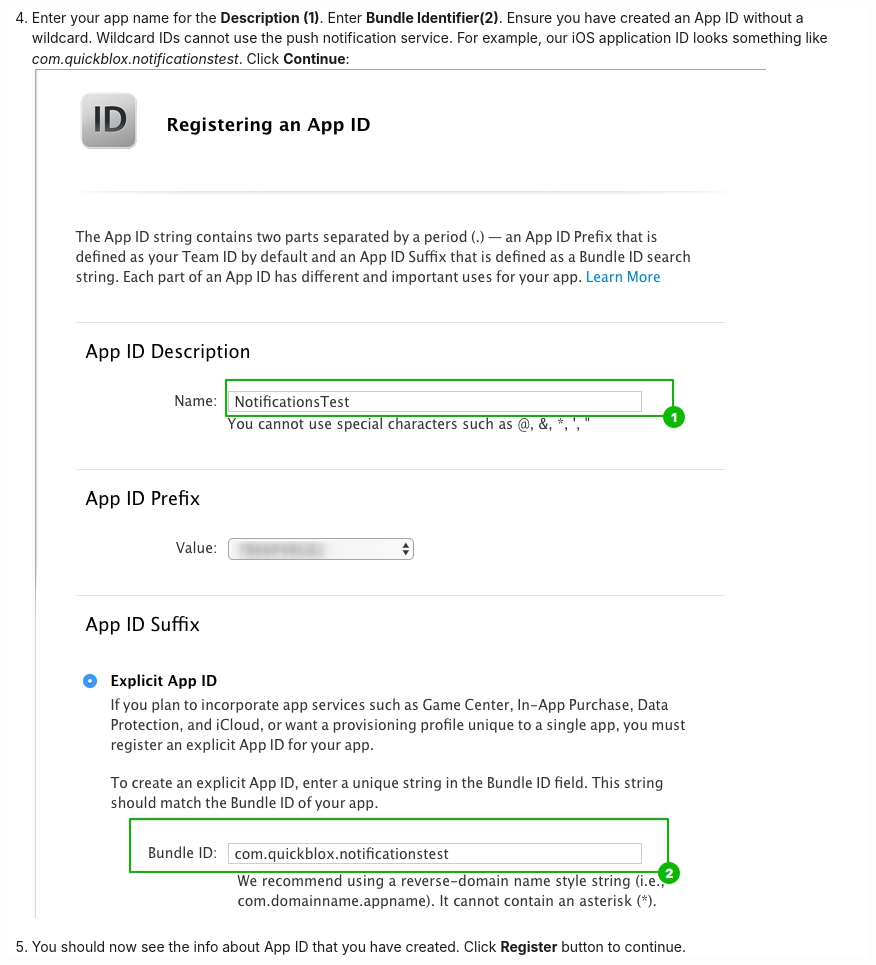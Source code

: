 4. Enter your app name for the **Description (1)**. Enter **Bundle Identifier(2)**.
 Ensure you have created an App ID without a wildcard. Wildcard IDs cannot use the push notification service. For example, our iOS application ID looks something like *com.quickblox.notificationstest*. Click **Continue**:
![](./resources/images/6/6_3.png)

5. You should now see the info about App ID that you have created. Click **Register** button to continue.
